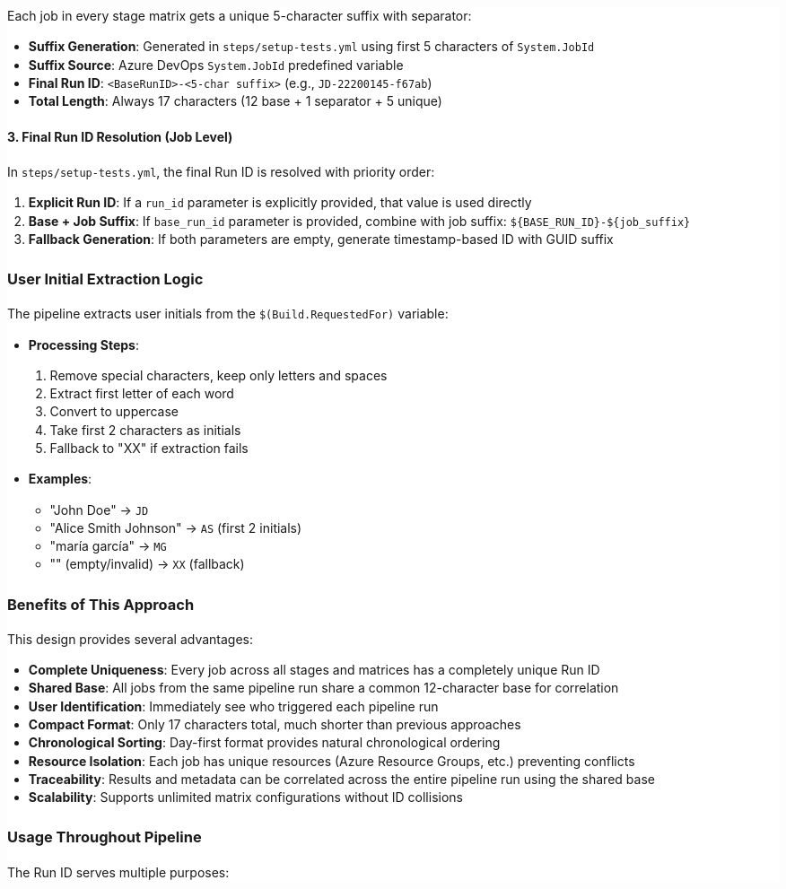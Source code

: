 Each job in every stage matrix gets a unique 5-character suffix with separator:

- **Suffix Generation**: Generated in `steps/setup-tests.yml` using first 5 characters of `System.JobId`
- **Suffix Source**: Azure DevOps `System.JobId` predefined variable
- **Final Run ID**: `<BaseRunID>-<5-char suffix>` (e.g., `JD-22200145-f67ab`)
- **Total Length**: Always 17 characters (12 base + 1 separator + 5 unique)

#### 3. Final Run ID Resolution (Job Level)

In `steps/setup-tests.yml`, the final Run ID is resolved with priority order:

1. **Explicit Run ID**: If a `run_id` parameter is explicitly provided, that value is used directly
2. **Base + Job Suffix**: If `base_run_id` parameter is provided, combine with job suffix: `${BASE_RUN_ID}-${job_suffix}`
3. **Fallback Generation**: If both parameters are empty, generate timestamp-based ID with GUID suffix

### User Initial Extraction Logic

The pipeline extracts user initials from the `$(Build.RequestedFor)` variable:

- **Processing Steps**:
  1. Remove special characters, keep only letters and spaces
  2. Extract first letter of each word
  3. Convert to uppercase
  4. Take first 2 characters as initials
  5. Fallback to "XX" if extraction fails

- **Examples**:
  - "John Doe" → `JD`
  - "Alice Smith Johnson" → `AS` (first 2 initials)
  - "maría garcía" → `MG`
  - "" (empty/invalid) → `XX` (fallback)

### Benefits of This Approach

This design provides several advantages:

- **Complete Uniqueness**: Every job across all stages and matrices has a completely unique Run ID
- **Shared Base**: All jobs from the same pipeline run share a common 12-character base for correlation
- **User Identification**: Immediately see who triggered each pipeline run
- **Compact Format**: Only 17 characters total, much shorter than previous approaches
- **Chronological Sorting**: Day-first format provides natural chronological ordering
- **Resource Isolation**: Each job has unique resources (Azure Resource Groups, etc.) preventing conflicts
- **Traceability**: Results and metadata can be correlated across the entire pipeline run using the shared base
- **Scalability**: Supports unlimited matrix configurations without ID collisions

### Usage Throughout Pipeline

The Run ID serves multiple purposes:

